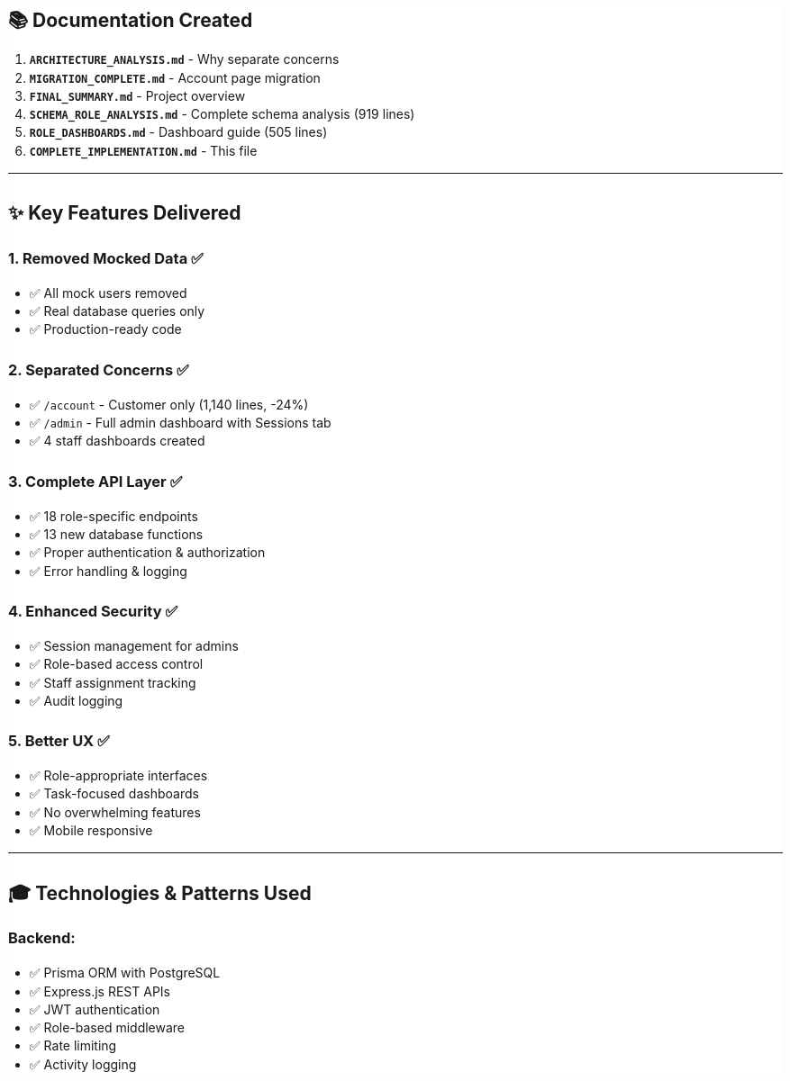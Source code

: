 
## 📚 Documentation Created

1. **`ARCHITECTURE_ANALYSIS.md`** - Why separate concerns
2. **`MIGRATION_COMPLETE.md`** - Account page migration
3. **`FINAL_SUMMARY.md`** - Project overview
4. **`SCHEMA_ROLE_ANALYSIS.md`** - Complete schema analysis (919 lines)
5. **`ROLE_DASHBOARDS.md`** - Dashboard guide (505 lines)
6. **`COMPLETE_IMPLEMENTATION.md`** - This file

---

## ✨ Key Features Delivered

### 1. Removed Mocked Data ✅
- ✅ All mock users removed
- ✅ Real database queries only
- ✅ Production-ready code

### 2. Separated Concerns ✅
- ✅ `/account` - Customer only (1,140 lines, -24%)
- ✅ `/admin` - Full admin dashboard with Sessions tab
- ✅ 4 staff dashboards created

### 3. Complete API Layer ✅
- ✅ 18 role-specific endpoints
- ✅ 13 new database functions
- ✅ Proper authentication & authorization
- ✅ Error handling & logging

### 4. Enhanced Security ✅
- ✅ Session management for admins
- ✅ Role-based access control
- ✅ Staff assignment tracking
- ✅ Audit logging

### 5. Better UX ✅
- ✅ Role-appropriate interfaces
- ✅ Task-focused dashboards
- ✅ No overwhelming features
- ✅ Mobile responsive

---

## 🎓 Technologies & Patterns Used

### Backend:
- ✅ Prisma ORM with PostgreSQL
- ✅ Express.js REST APIs
- ✅ JWT authentication
- ✅ Role-based middleware
- ✅ Rate limiting
- ✅ Activity logging
